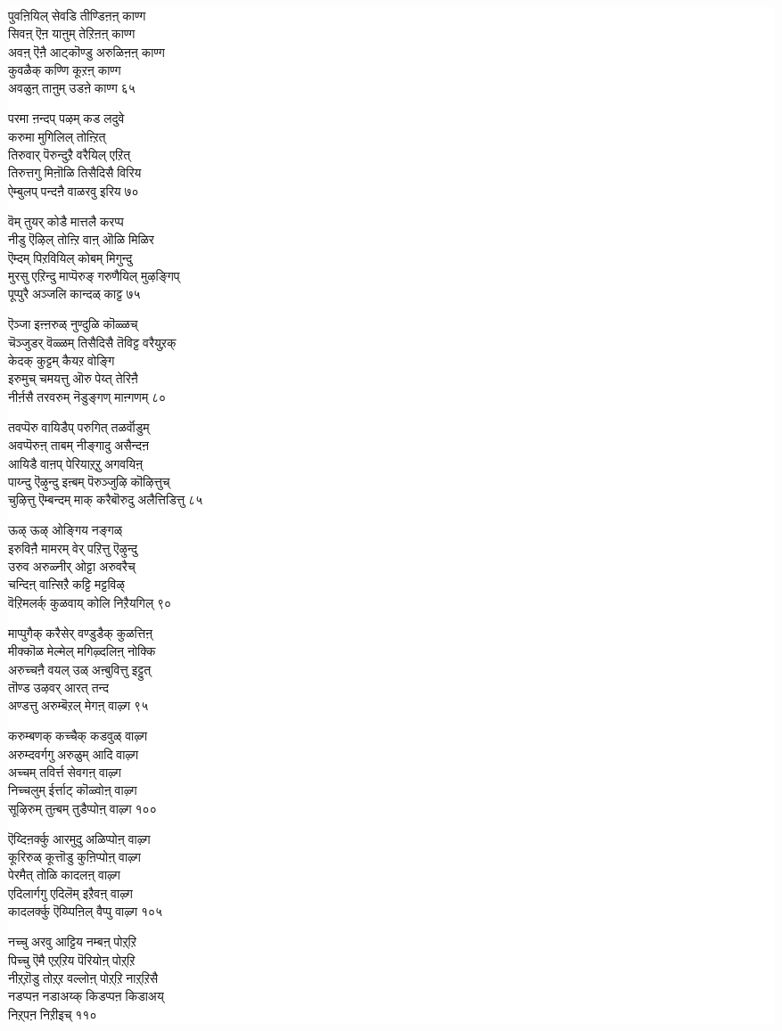 पुवऩियिल् सेवडि तीण्डिऩऩ् काण्ग                      
सिवऩ् ऎऩ याऩुम् तेऱिऩऩ् काण्ग  
अवऩ् ऎऩै आट्कॊण्डु अरुळिऩऩ् काण्ग  
कुवळैक् कण्णि कूऱऩ् काण्ग  
अवळुऩ् ताऩुम् उडऩे काण्ग                       ६५  
  
परमा ऩन्दप् पऴम् कड लदुवे                                   
करुमा मुगिलिल् तोऩ्ऱित्  
तिरुवार् पॆरुन्दुऱै वरैयिल् एऱित्  
तिरुत्तगु मिऩॊळि तिसैदिसै विरिय  
ऐम्बुलप् पन्दऩै वाळरवु इरिय                      ७०      
  
वॆम् तुयर् कोडै मात्तलै करप्प  
नीडु ऎऴिल् तोऩ्ऱि वाऩ् ऒळि मिळिर                           
ऎम्दम् पिऱवियिल् कोबम् मिगुन्दु  
मुरसु एऱिन्दु माप्पॆरुङ् गरुणैयिल् मुऴङ्गिप्  
पूप्पुरै अञ्जलि कान्दळ् काट्ट                       ७५  
  
ऎञ्जा इऩ्ऩरुळ् नुण्दुळि कॊळ्ळच्  
चॆञ्जुडर् वॆळ्ळम् तिसैदिसै तॆविट्ट वरैयुऱक्  
केदक् कुट्टम् कैयऱ वोङ्गि  
इरुमुच् चमयत्तु ऒरु पेय्त् तेरिऩै  
नीर्ऩसै तरवरुम् नॆडुङ्गण् माऩ्गणम्                ८०         
  
तवप्पॆरु वायिडैप् परुगित् तळर्वॊडुम्  
अवप्पॆरुऩ् ताबम् नीङ्गादु असैन्दऩ  
 आयिडै वाऩप् पेरियाऱ्‌ऱु अगवयिऩ्  
पाय्न्दु ऎऴुन्दु इऩ्बम् पॆरुञ्जुऴि कॊऴित्तुच्  
चुऴित्तु ऎम्बन्दम् माक् करैबॊरुदु अलैत्तिडित्तु             ८५  
  
ऊऴ् ऊऴ् ओङ्गिय नङ्गळ्  
इरुविऩै मामरम् वेर् पऱित्तु ऎऴुन्दु  
उरुव अरुळ्नीर् ओट्टा अरुवरैच्  
चन्दिऩ् वाऩ्सिऱै कट्टि मट्टविऴ्  
वॆऱिमलर्क् कुळवाय् कोलि निऱैयगिल्                  ९०  
  
माप्पुगैक् करैसेर् वण्डुडैक् कुळत्तिऩ्  
मीक्कॊळ मेल्मेल् मगिऴ्दलिऩ् नोक्कि                       
अरुच्चऩै वयल् उळ् अऩ्बुवित्तु  इट्टुत्  
तॊण्ड उऴवर् आरत् तन्द                             
अण्डत्तु अरुम्बॆऱल् मेगऩ् वाऴ्ग                  ९५  
  
करुम्बणक् कच्चैक् कडवुळ् वाऴ्ग  
अरुम्दवर्गगु अरुळुम् आदि वाऴ्ग  
अच्चम् तविर्त्त सेवगऩ् वाऴ्ग  
निच्चलुम् ईर्त्ताट् कॊळ्वोऩ् वाऴ्ग  
सूऴिरुम् तुऩ्बम् तुडैप्पोऩ् वाऴ्ग                  १००       
  
ऎय्दिऩर्क्कु आरमुदु अळिप्पोऩ् वाऴ्ग  
कूरिरुळ् कूत्तॊडु कुऩिप्पोऩ् वाऴ्ग  
पेरमैत् तोळि कादलऩ् वाऴ्ग  
एदिलार्गगु एदिलॆम् इऱैवऩ् वाऴ्ग  
कादलर्क्कु ऎय्प्पिऩिल् वैप्पु वाऴ्ग                      १०५  
  
नच्चु अरवु आट्टिय नम्बऩ् पोऱ्‌ऱि  
पिच्चु ऎमै एऱ्‌ऱिय पॆरियोऩ् पोऱ्‌ऱि  
नीऱ्‌ऱॊडु तोऱ्‌ऱ वल्लोऩ् पोऱ्‌ऱि नाऱ्‌ऱिसै  
नडप्पऩ नडाअय्क् किडप्पऩ किडाअय्  
निऱ्‌पऩ निऱीइच्                                  ११०  
  